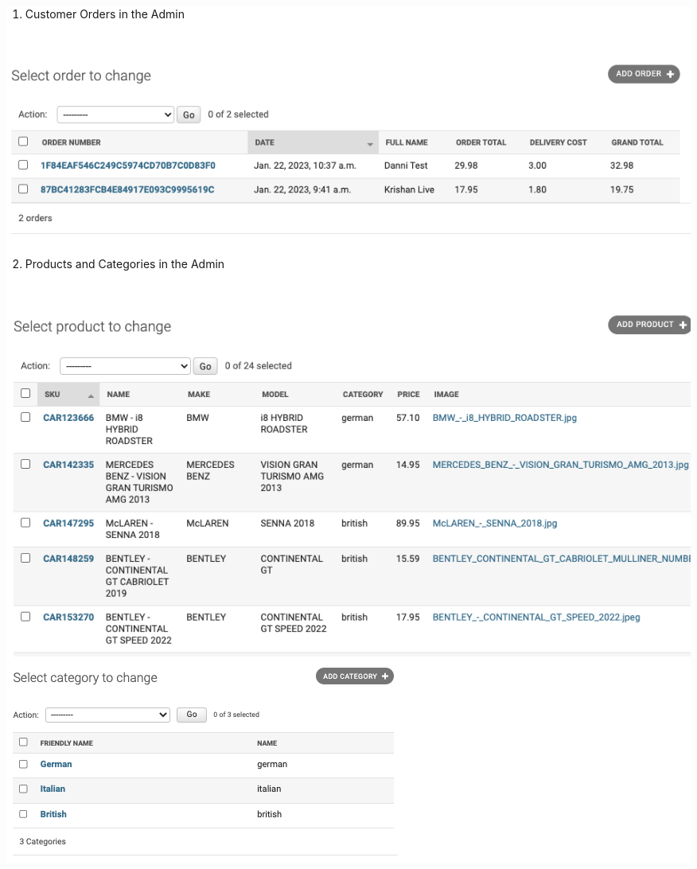 1. Customer Orders in the Admin
<br>

![image](/documentation/manifestations_of_data/data_at_rest_orders.png)
<br>

2. Products and Categories in the Admin
<br>

![image](/documentation/manifestations_of_data/data_at_rest_products.png)
![image](/documentation/manifestations_of_data/data_at_rest_product_categories.png)

